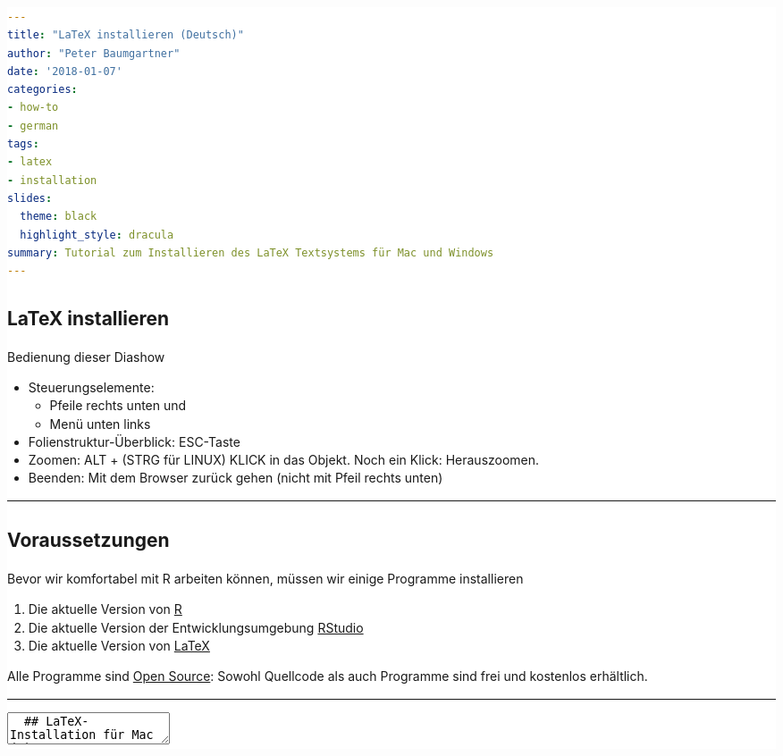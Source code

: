 ```yaml
---
title: "LaTeX installieren (Deutsch)"
author: "Peter Baumgartner"
date: '2018-01-07'
categories:
- how-to
- german
tags:
- latex
- installation
slides:
  theme: black
  highlight_style: dracula
summary: Tutorial zum Installieren des LaTeX Textsystems für Mac und Windows
---
```


## LaTeX installieren

Bedienung dieser Diashow

- Steuerungselemente: 
  - Pfeile rechts unten und 
  - <i class="fa fa-bars"></i> Menü unten links
- Folienstruktur-Überblick: ESC-Taste
- Zoomen: ALT + (STRG für LINUX) KLICK in das Objekt. Noch ein Klick: Herauszoomen.
- Beenden: Mit dem Browser zurück gehen (nicht mit Pfeil rechts unten)

---

## Voraussetzungen

Bevor wir komfortabel mit R arbeiten können, müssen wir einige Programme installieren

1. Die aktuelle Version von [R](https://cran.r-project.org/)
2. Die aktuelle Version der Entwicklungsumgebung [RStudio](https://www.rstudio.com/products/rstudio/download/)
3. Die aktuelle Version von [LaTeX](https://www.latex-project.org/get/)

Alle Programme sind [Open Source](http://praxistipps.chip.de/open-source-was-ist-das-genau_12877): Sowohl Quellcode als auch Programme sind frei und kostenlos erhältlich.

---


<section data-markdown>
  <textarea data-template>
  ## LaTeX-Installation für Mac (1)